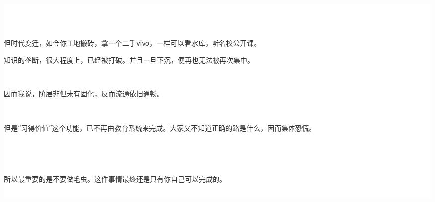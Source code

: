 <span class="" style="max-width: 100%;box-sizing: border-box !important;word-wrap: break-word !important;">
<br style="max-width: 100%;box-sizing: border-box !important;word-wrap: break-word !important;"/>
</span>
</p>
<p line="5Xqd" style="max-width: 100%;min-height: 1em;color: rgb(51, 51, 51);">
<span class="" style="max-width: 100%;box-sizing: border-box !important;word-wrap: break-word !important;">
<br style="max-width: 100%;box-sizing: border-box !important;word-wrap: break-word !important;"/>
</span>
</p>
<p line="Mbbh" style="max-width: 100%;min-height: 1em;color: rgb(51, 51, 51);">
<span class="" style="max-width: 100%;box-sizing: border-box !important;word-wrap: break-word !important;">
          但时代变迁，如今你工地搬砖，拿一个二手vivo，一样可以看水库，听名校公开课。
         </span>
</p>
<p line="oS7c" style="max-width: 100%;min-height: 1em;color: rgb(51, 51, 51);">
<span class="" style="max-width: 100%;box-sizing: border-box !important;word-wrap: break-word !important;">
          知识的垄断，很大程度上，已经被打破。并且一旦下沉，便再也无法被再次集中。
         </span>
</p>
<p line="pSww" style="max-width: 100%;min-height: 1em;color: rgb(51, 51, 51);">
<br style="max-width: 100%;box-sizing: border-box !important;word-wrap: break-word !important;"/>
</p>
<p line="irTi" style="max-width: 100%;min-height: 1em;color: rgb(51, 51, 51);">
<span class="" style="max-width: 100%;box-sizing: border-box !important;word-wrap: break-word !important;">
          因而我说，阶层非但未有固化，反而流通依旧通畅。
         </span>
</p>
<p line="irTi" style="max-width: 100%;min-height: 1em;color: rgb(51, 51, 51);">
<span class="" style="max-width: 100%;box-sizing: border-box !important;word-wrap: break-word !important;">
<br style="max-width: 100%;box-sizing: border-box !important;word-wrap: break-word !important;"/>
</span>
</p>
<p line="tga2" style="max-width: 100%;min-height: 1em;color: rgb(51, 51, 51);">
<span class="" style="max-width: 100%;box-sizing: border-box !important;word-wrap: break-word !important;">
          但是“习得价值”这个功能，已不再由教育系统来完成。大家又不知道正确的路是什么，因而集体恐慌。
         </span>
</p>
<p line="GAwt" style="max-width: 100%;min-height: 1em;color: rgb(51, 51, 51);">
<span class="" style="max-width: 100%;box-sizing: border-box !important;word-wrap: break-word !important;">
<br style="max-width: 100%;box-sizing: border-box !important;word-wrap: break-word !important;"/>
</span>
</p>
<p line="GAwt" style="max-width: 100%;min-height: 1em;color: rgb(51, 51, 51);">
<span class="" style="max-width: 100%;box-sizing: border-box !important;word-wrap: break-word !important;">
<br style="max-width: 100%;box-sizing: border-box !important;word-wrap: break-word !important;"/>
</span>
</p>
<p line="GAwt" style="max-width: 100%;min-height: 1em;color: rgb(51, 51, 51);">
<span class="" style="max-width: 100%;box-sizing: border-box !important;word-wrap: break-word !important;">
          所以最重要的是不要做毛虫。这件事情最终还是只有你自己可以完成的。
         </span>
</p>
<p line="dyKo" style="max-width: 100%;min-height: 1em;color: rgb(51, 51, 51);">